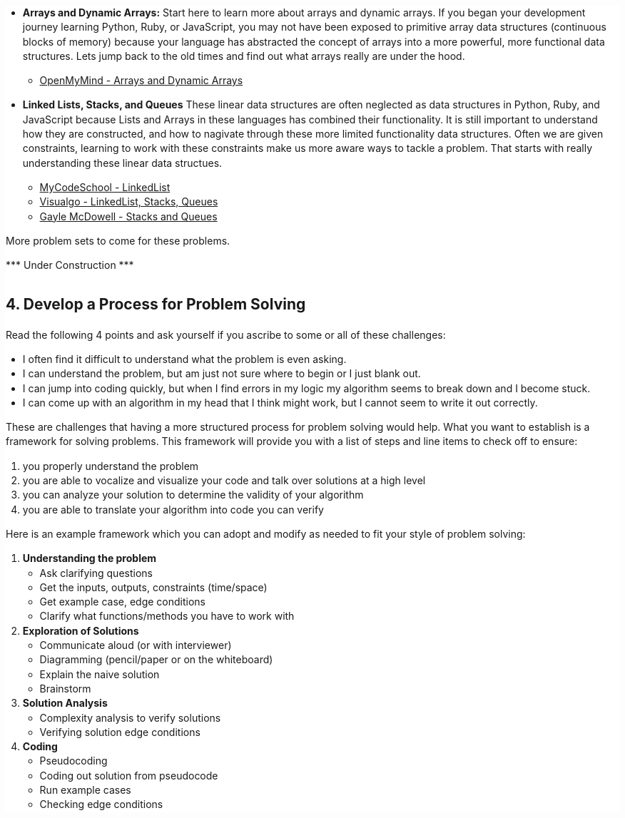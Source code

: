 * **Arrays and Dynamic Arrays:** Start here to learn more about arrays and dynamic arrays.  If you began your development journey learning Python, Ruby, or JavaScript, you may not have been exposed to primitive array data structures (continuous blocks of memory) because your language has abstracted the concept of arrays into a more powerful, more functional data structures. Lets jump back to the old times and find out what arrays really are under the hood.
	* 	[OpenMyMind - Arrays and Dynamic Arrays](http://algorithms.openmymind.net/structures/arrays.html)

* **Linked Lists, Stacks, and Queues** These linear data structures are often neglected as data structures in Python, Ruby, and JavaScript because Lists and Arrays in these languages has combined their functionality.  It is still important to understand how they are constructed, and how to nagivate through these more limited functionality data structures. Often we are given constraints, learning to work with these constraints make us more aware ways to tackle a problem.  That starts with really understanding these linear data structues.
	* [MyCodeSchool - LinkedList](https://www.youtube.com/watch?v=NobHlGUjV3g&t)
	* [Visualgo - LinkedList, Stacks, Queues](https://visualgo.net/list)
	* [Gayle McDowell - Stacks and Queues](https://www.youtube.com/watch?v=wjI1WNcIntg)

More problem sets to come for these problems.

*** Under Construction ***

## 4. Develop a Process for Problem Solving

Read the following 4 points and ask yourself if you ascribe to some or all of these challenges:

* I often find it difficult to understand what the problem is even asking.
* I can understand the problem, but am just not sure where to begin or I just blank out.
* I can jump into coding quickly, but when I find errors in my logic my algorithm seems to break down and I become stuck.
* I can come up with an algorithm in my head that I think might work, but I cannot seem to write it out correctly.

These are challenges that having a more structured process for problem solving would help. What you want to establish is a framework for solving problems. This framework will provide you with a list of steps and line items to check off to ensure:

 1. you properly understand the problem
 2. you are able to vocalize and visualize your code and talk over solutions at a high level
 3. you can analyze your solution to determine the validity of your algorithm 
 4. you are able to translate your algorithm into code you can verify

Here is an example framework which you can adopt and modify as needed to fit your style of problem solving:

1. **Understanding the problem**
    * Ask clarifying questions
    * Get the inputs, outputs, constraints (time/space)
    * Get example case, edge conditions
    * Clarify what functions/methods you have to work with
2. **Exploration of Solutions**
    * Communicate aloud (or with interviewer)
    * Diagramming (pencil/paper or on the whiteboard)
    * Explain the naive solution
    * Brainstorm
3. **Solution Analysis**
    * Complexity analysis to verify solutions
    * Verifying solution edge conditions
4. **Coding**
    * Pseudocoding
    * Coding out solution from pseudocode
    * Run example cases
    * Checking edge conditions
